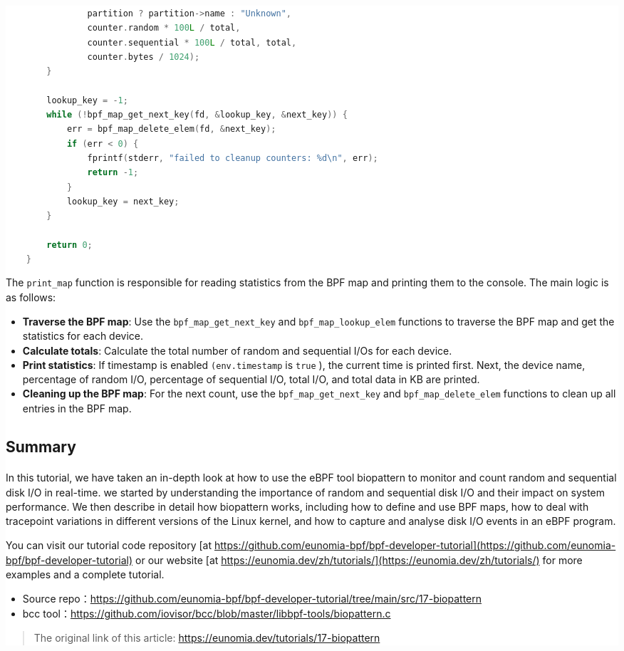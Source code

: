 ```c
                partition ? partition->name : "Unknown",
                counter.random * 100L / total,
                counter.sequential * 100L / total, total,
                counter.bytes / 1024);
        }

        lookup_key = -1;
        while (!bpf_map_get_next_key(fd, &lookup_key, &next_key)) {
            err = bpf_map_delete_elem(fd, &next_key);
            if (err < 0) {
                fprintf(stderr, "failed to cleanup counters: %d\n", err);
                return -1;
            }
            lookup_key = next_key;
        }

        return 0;
    }
```

The `print_map` function is responsible for reading statistics from the BPF map and printing them to the console. The main logic is as follows:

- **Traverse the BPF map**: Use the `bpf_map_get_next_key` and `bpf_map_lookup_elem` functions to traverse the BPF map and get the statistics for each device.
- **Calculate totals**: Calculate the total number of random and sequential I/Os for each device.
- **Print statistics**: If timestamp is enabled `(env.timestamp` is `true` ), the current time is printed first. Next, the device name, percentage of random I/O, percentage of sequential I/O, total I/O, and total data in KB are printed.
- **Cleaning up the BPF map**: For the next count, use the `bpf_map_get_next_key` and `bpf_map_delete_elem` functions to clean up all entries in the BPF map.

## Summary

In this tutorial, we have taken an in-depth look at how to use the eBPF tool biopattern to monitor and count random and sequential disk I/O in real-time. we started by understanding the importance of random and sequential disk I/O and their impact on system performance. We then describe in detail how biopattern works, including how to define and use BPF maps, how to deal with tracepoint variations in different versions of the Linux kernel, and how to capture and analyse disk I/O events in an eBPF program.

You can visit our tutorial code repository [at https://github.com/eunomia-bpf/bpf-developer-tutorial](https://github.com/eunomia-bpf/bpf-developer-tutorial) or our website [at https://eunomia.dev/zh/tutorials/](https://eunomia.dev/zh/tutorials/) for more examples and a complete tutorial.

- Source repo：<https://github.com/eunomia-bpf/bpf-developer-tutorial/tree/main/src/17-biopattern>
- bcc tool：<https://github.com/iovisor/bcc/blob/master/libbpf-tools/biopattern.c>

> The original link of this article: <https://eunomia.dev/tutorials/17-biopattern>
